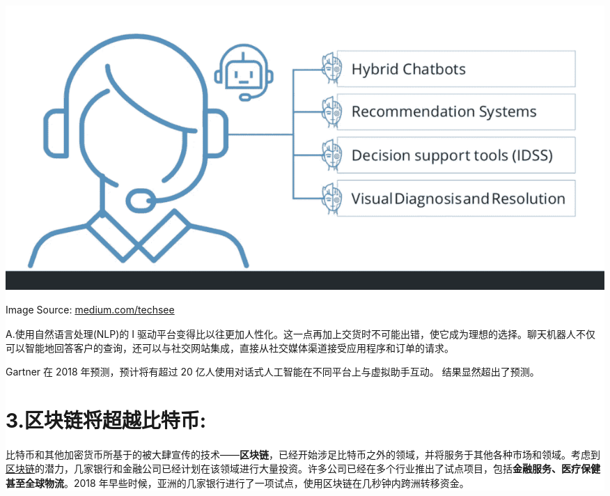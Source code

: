 ![](img/f37c6f18ab08b9e468dc98530cad4fd3.png)

Image Source: [medium.com/techsee](http://medium.com/techsee)

A.使用自然语言处理(NLP)的 I 驱动平台变得比以往更加人性化。这一点再加上交货时不可能出错，使它成为理想的选择。聊天机器人不仅可以智能地回答客户的查询，还可以与社交网站集成，直接从社交媒体渠道接受应用程序和订单的请求。

Gartner 在 2018 年预测，预计将有超过 20 亿人使用对话式人工智能在不同平台上与虚拟助手互动。 结果显然超出了预测。

# 3.区块链将超越比特币:

比特币和其他加密货币所基于的被大肆宣传的技术——**区块链**，已经开始涉足比特币之外的领域，并将服务于其他各种市场和领域。考虑到[区块链](https://www.engineerbabu.com/blog/blockchain-in-healthcare-opportunities-challenges-and-applications/)的潜力，几家银行和金融公司已经计划在该领域进行大量投资。许多公司已经在多个行业推出了试点项目，包括**金融服务、医疗保健甚至全球物流**。2018 年早些时候，亚洲的几家银行进行了一项试点，使用区块链在几秒钟内跨洲转移资金。
